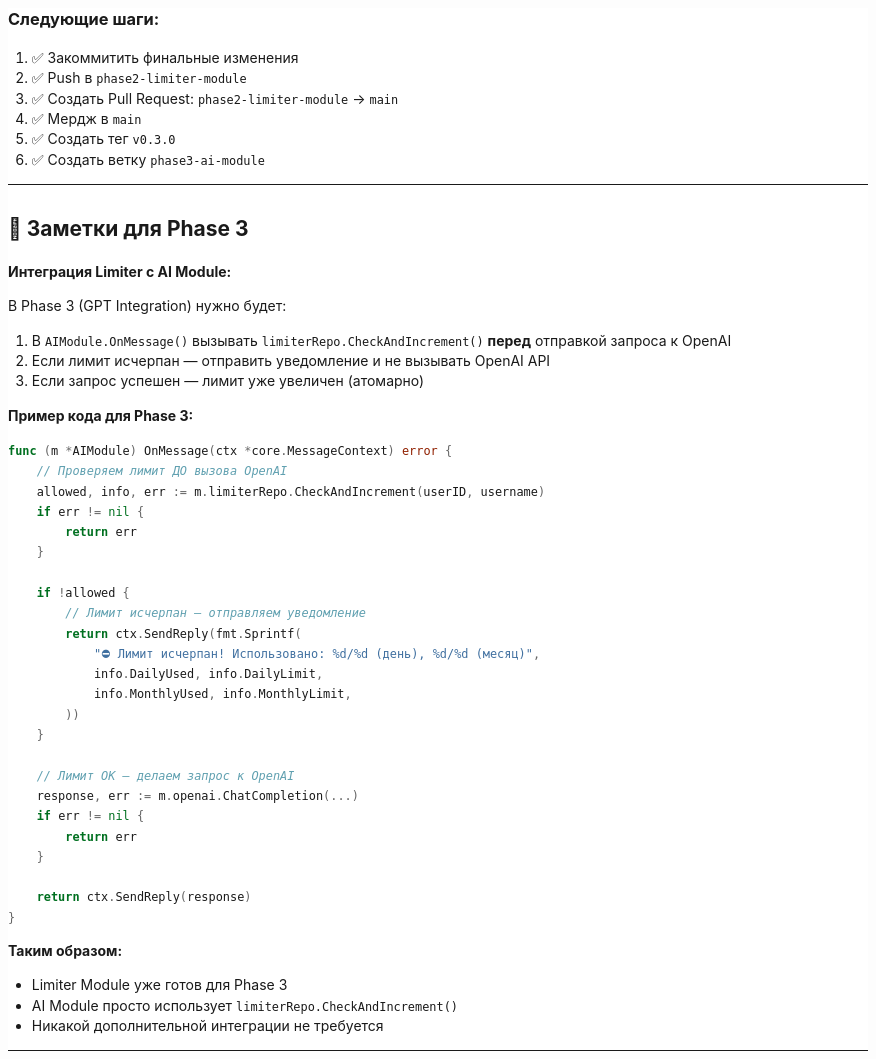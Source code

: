 ### Следующие шаги:
1. ✅ Закоммитить финальные изменения
2. ✅ Push в `phase2-limiter-module`
3. ✅ Создать Pull Request: `phase2-limiter-module` → `main`
4. ✅ Мердж в `main`
5. ✅ Создать тег `v0.3.0`
6. ✅ Создать ветку `phase3-ai-module`

---

## 📝 Заметки для Phase 3

**Интеграция Limiter с AI Module:**

В Phase 3 (GPT Integration) нужно будет:
1. В `AIModule.OnMessage()` вызывать `limiterRepo.CheckAndIncrement()` **перед** отправкой запроса к OpenAI
2. Если лимит исчерпан — отправить уведомление и не вызывать OpenAI API
3. Если запрос успешен — лимит уже увеличен (атомарно)

**Пример кода для Phase 3:**
```go
func (m *AIModule) OnMessage(ctx *core.MessageContext) error {
    // Проверяем лимит ДО вызова OpenAI
    allowed, info, err := m.limiterRepo.CheckAndIncrement(userID, username)
    if err != nil {
        return err
    }
    
    if !allowed {
        // Лимит исчерпан — отправляем уведомление
        return ctx.SendReply(fmt.Sprintf(
            "⛔️ Лимит исчерпан! Использовано: %d/%d (день), %d/%d (месяц)",
            info.DailyUsed, info.DailyLimit,
            info.MonthlyUsed, info.MonthlyLimit,
        ))
    }
    
    // Лимит OK — делаем запрос к OpenAI
    response, err := m.openai.ChatCompletion(...)
    if err != nil {
        return err
    }
    
    return ctx.SendReply(response)
}
```

**Таким образом:**
- Limiter Module уже готов для Phase 3
- AI Module просто использует `limiterRepo.CheckAndIncrement()`
- Никакой дополнительной интеграции не требуется

---